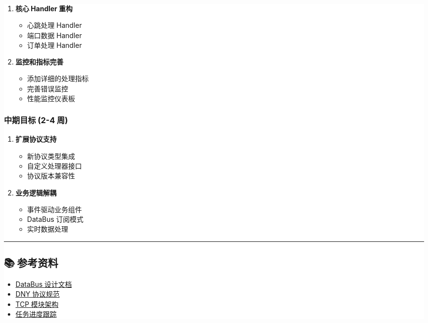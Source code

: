 1. **核心 Handler 重构**

   - 心跳处理 Handler
   - 端口数据 Handler
   - 订单处理 Handler

2. **监控和指标完善**
   - 添加详细的处理指标
   - 完善错误监控
   - 性能监控仪表板

### 中期目标 (2-4 周)

1. **扩展协议支持**

   - 新协议类型集成
   - 自定义处理器接口
   - 协议版本兼容性

2. **业务逻辑解耦**
   - 事件驱动业务组件
   - DataBus 订阅模式
   - 实时数据处理

---

## 📚 参考资料

- [DataBus 设计文档](../../databus/README.md)
- [DNY 协议规范](../../../docs/协议/)
- [TCP 模块架构](../../../docs/系统架构图.md)
- [任务进度跟踪](../../../issues/Phase2-TCP模块重构任务.md)
